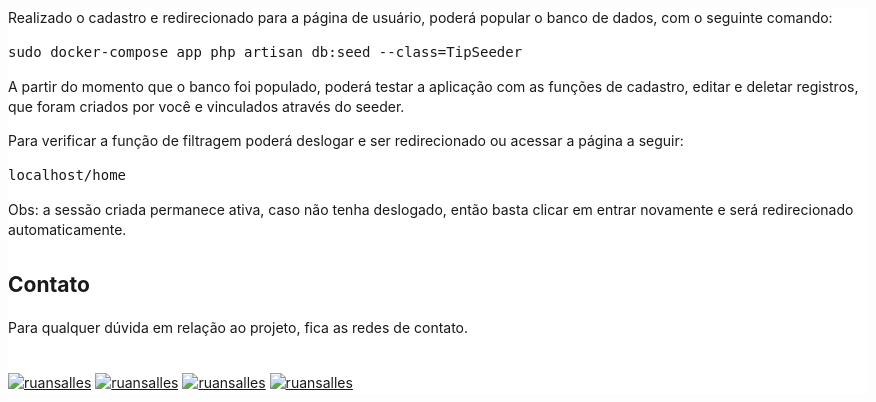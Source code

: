 Realizado o cadastro e redirecionado para a página de usuário, poderá popular o banco de dados, com o seguinte comando:

<pre>sudo docker-compose app php artisan db:seed --class=TipSeeder</pre>

A partir do momento que o banco foi populado, poderá testar a aplicação com as funções de cadastro, editar e deletar registros, que foram criados por você e vinculados através do seeder.

Para verificar a função de filtragem poderá deslogar e ser redirecionado ou acessar a página a seguir:

<pre>localhost/home</pre>

Obs: a sessão criada permanece ativa, caso não tenha deslogado, então basta clicar em entrar novamente e será redirecionado automaticamente.
<br>

## Contato

Para qualquer dúvida em relação ao projeto, fica as redes de contato.
<br>
<br>

<a  href="https://twitter.com/salescode_"  target="blank"><img  align="center"  src="https://cdn.jsdelivr.net/npm/simple-icons@3.0.1/icons/twitter.svg"  alt="ruansalles"  height="30"  width="30" /></a>
<a  href="https://www.linkedin.com/in/ruan-sales-7b4051171/"  target="blank"><img  align="center"  src="https://cdn.jsdelivr.net/npm/simple-icons@3.0.1/icons/linkedin.svg"  alt="ruansalles"  height="30"  width="30" /></a>
<a  href="https://www.instagram.com/osalescodes/"  target="blank"><img  align="center"  src="https://cdn.jsdelivr.net/npm/simple-icons@3.0.1/icons/instagram.svg"  alt="ruansalles"  height="30"  width="30" /></a>
<a  href="https://www.instagram.com/osalescodes/"  target="blank"><img  align="center"  src="https://img.icons8.com/ios-filled/50/000000/twitch.png"  alt="ruansalles"  height="30"  width="30" /></a>

</p>

